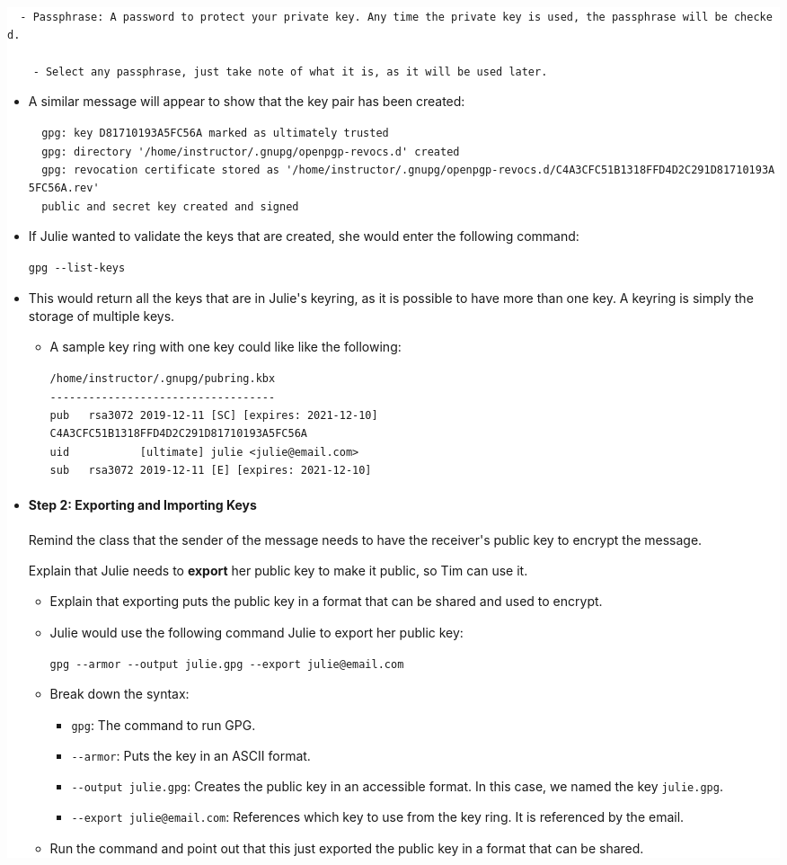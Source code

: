       - Passphrase: A password to protect your private key. Any time the private key is used, the passphrase will be checked.

        - Select any passphrase, just take note of what it is, as it will be used later.

  - A similar message will appear to show that the key pair has been created:

    ```
      gpg: key D81710193A5FC56A marked as ultimately trusted
      gpg: directory '/home/instructor/.gnupg/openpgp-revocs.d' created
      gpg: revocation certificate stored as '/home/instructor/.gnupg/openpgp-revocs.d/C4A3CFC51B1318FFD4D2C291D81710193A5FC56A.rev'
      public and secret key created and signed

    ```

  - If Julie wanted to validate the keys that are created, she would enter the following command:

    `gpg --list-keys`

  - This would return all the keys that are in Julie's keyring, as it is possible to have more than one key. A keyring is simply the storage of multiple keys.

    - A sample key ring with one key could like like the following:

      ```      
      /home/instructor/.gnupg/pubring.kbx
      -----------------------------------
      pub   rsa3072 2019-12-11 [SC] [expires: 2021-12-10]
      C4A3CFC51B1318FFD4D2C291D81710193A5FC56A
      uid           [ultimate] julie <julie@email.com>
      sub   rsa3072 2019-12-11 [E] [expires: 2021-12-10]
      ```

- #### Step 2: Exporting and Importing Keys

  Remind the class that the sender of the message needs to have the receiver's public key to encrypt the message.

  Explain that Julie needs to **export** her public key to make it public, so Tim can use it.

    - Explain that exporting puts the public key in a format that can be shared and used to encrypt.

    - Julie would use the following command Julie to export her public key:

        `gpg --armor --output julie.gpg --export julie@email.com`

    - Break down the syntax:

      - `gpg`: The command to run GPG.

      - `--armor`: Puts the key in an ASCII format.

      - `--output julie.gpg`: Creates the public key in an accessible format. In this case, we named the key `julie.gpg`.

      - `--export julie@email.com`: References which key to use from the key ring. It is referenced by the email.

    - Run the command and point out that this just exported the public key in a format that can be shared.
